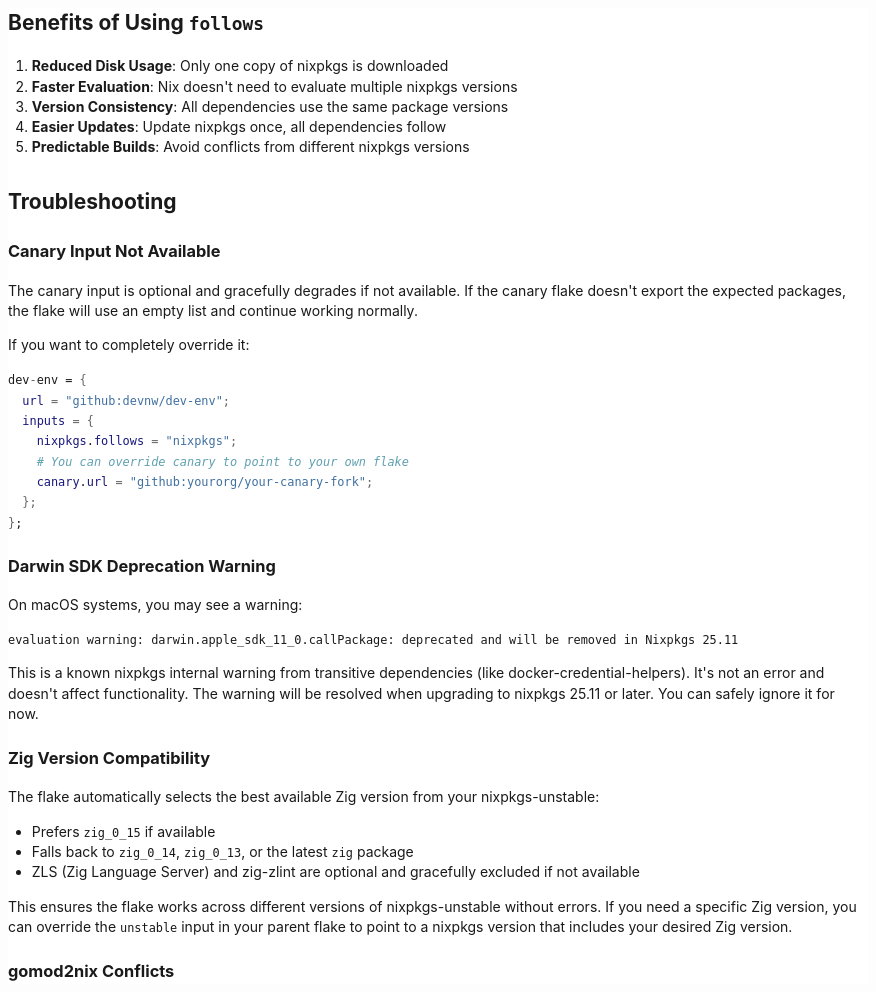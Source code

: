 ## Benefits of Using `follows`

1. **Reduced Disk Usage**: Only one copy of nixpkgs is downloaded
2. **Faster Evaluation**: Nix doesn't need to evaluate multiple nixpkgs versions
3. **Version Consistency**: All dependencies use the same package versions
4. **Easier Updates**: Update nixpkgs once, all dependencies follow
5. **Predictable Builds**: Avoid conflicts from different nixpkgs versions

## Troubleshooting

### Canary Input Not Available

The canary input is optional and gracefully degrades if not available. If the canary flake doesn't export the expected packages, the flake will use an empty list and continue working normally.

If you want to completely override it:

```nix
dev-env = {
  url = "github:devnw/dev-env";
  inputs = {
    nixpkgs.follows = "nixpkgs";
    # You can override canary to point to your own flake
    canary.url = "github:yourorg/your-canary-fork";
  };
};
```

### Darwin SDK Deprecation Warning

On macOS systems, you may see a warning:
```
evaluation warning: darwin.apple_sdk_11_0.callPackage: deprecated and will be removed in Nixpkgs 25.11
```

This is a known nixpkgs internal warning from transitive dependencies (like docker-credential-helpers). It's not an error and doesn't affect functionality. The warning will be resolved when upgrading to nixpkgs 25.11 or later. You can safely ignore it for now.

### Zig Version Compatibility

The flake automatically selects the best available Zig version from your nixpkgs-unstable:
- Prefers `zig_0_15` if available
- Falls back to `zig_0_14`, `zig_0_13`, or the latest `zig` package
- ZLS (Zig Language Server) and zig-zlint are optional and gracefully excluded if not available

This ensures the flake works across different versions of nixpkgs-unstable without errors. If you need a specific Zig version, you can override the `unstable` input in your parent flake to point to a nixpkgs version that includes your desired Zig version.

### gomod2nix Conflicts
